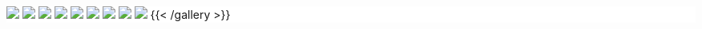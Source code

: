 <img src="https://ai-paper-reviewer.com/wWiAR5mqXq/12.png" class="grid-w50 md:grid-w33 xl:grid-w25" />
<img src="https://ai-paper-reviewer.com/wWiAR5mqXq/13.png" class="grid-w50 md:grid-w33 xl:grid-w25" />
<img src="https://ai-paper-reviewer.com/wWiAR5mqXq/14.png" class="grid-w50 md:grid-w33 xl:grid-w25" />
<img src="https://ai-paper-reviewer.com/wWiAR5mqXq/15.png" class="grid-w50 md:grid-w33 xl:grid-w25" />
<img src="https://ai-paper-reviewer.com/wWiAR5mqXq/16.png" class="grid-w50 md:grid-w33 xl:grid-w25" />
<img src="https://ai-paper-reviewer.com/wWiAR5mqXq/17.png" class="grid-w50 md:grid-w33 xl:grid-w25" />
<img src="https://ai-paper-reviewer.com/wWiAR5mqXq/18.png" class="grid-w50 md:grid-w33 xl:grid-w25" />
<img src="https://ai-paper-reviewer.com/wWiAR5mqXq/19.png" class="grid-w50 md:grid-w33 xl:grid-w25" />
<img src="https://ai-paper-reviewer.com/wWiAR5mqXq/20.png" class="grid-w50 md:grid-w33 xl:grid-w25" />
{{< /gallery >}}